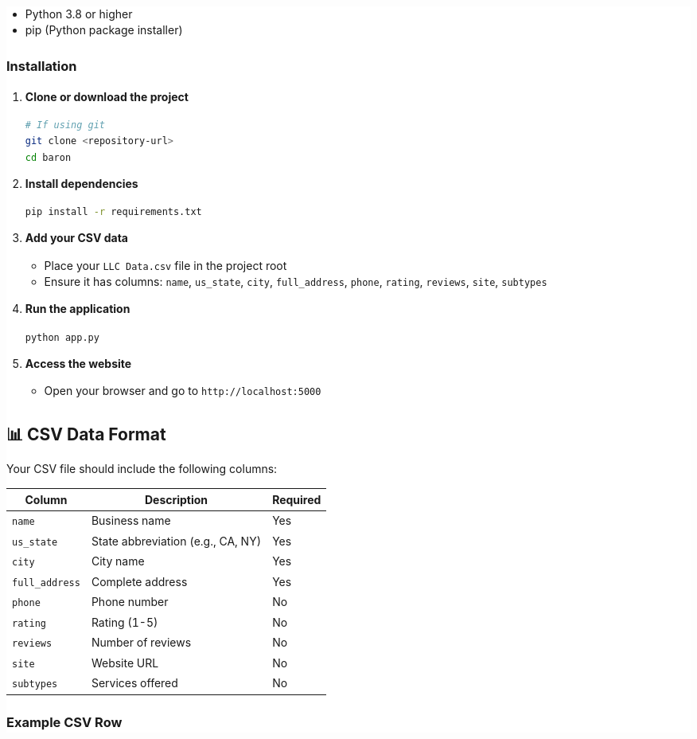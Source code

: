 - Python 3.8 or higher
- pip (Python package installer)

### Installation

1. **Clone or download the project**
   ```bash
   # If using git
   git clone <repository-url>
   cd baron
   ```

2. **Install dependencies**
   ```bash
   pip install -r requirements.txt
   ```

3. **Add your CSV data**
   - Place your `LLC Data.csv` file in the project root
   - Ensure it has columns: `name`, `us_state`, `city`, `full_address`, `phone`, `rating`, `reviews`, `site`, `subtypes`

4. **Run the application**
   ```bash
   python app.py
   ```

5. **Access the website**
   - Open your browser and go to `http://localhost:5000`

## 📊 CSV Data Format

Your CSV file should include the following columns:

| Column | Description | Required |
|--------|-------------|----------|
| `name` | Business name | Yes |
| `us_state` | State abbreviation (e.g., CA, NY) | Yes |
| `city` | City name | Yes |
| `full_address` | Complete address | Yes |
| `phone` | Phone number | No |
| `rating` | Rating (1-5) | No |
| `reviews` | Number of reviews | No |
| `site` | Website URL | No |
| `subtypes` | Services offered | No |

### Example CSV Row
